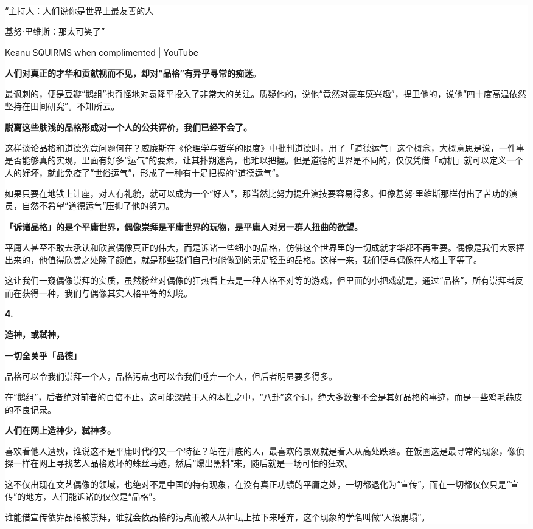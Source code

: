 “主持人：人们说你是世界上最友善的人

基努·里维斯：那太可笑了”

Keanu SQUIRMS when complimented | YouTube





**人们对真正的才华和贡献视而不见，却对“品格”有异乎寻常的痴迷**。



最讽刺的，便是豆瓣“鹅组”也奇怪地对袁隆平投入了非常大的关注。质疑他的，说他“竟然对豪车感兴趣”，捍卫他的，说他“四十度高温依然坚持在田间研究”。不知所云。



**脱离这些肤浅的品格形成对一个人的公共评价，我们已经不会了。**



这样谈论品格和道德究竟问题何在？威廉斯在《伦理学与哲学的限度》中批判道德时，用了「道德运气」这个概念，大概意思是说，一件事是否能够真的实现，里面有好多“运气”的要素，让其扑朔迷离，也难以把握。但是道德的世界是不同的，仅仅凭借「动机」就可以定义一个人的好坏，就此免疫了“世俗运气”，形成了一种有十足把握的“道德运气”。



如果只要在地铁上让座，对人有礼貌，就可以成为一个“好人”，那当然比努力提升演技要容易得多。但像基努·里维斯那样付出了苦功的演员，自然不希望“道德运气”压抑了他的努力。



**「诉诸品格」的是个平庸世界，偶像崇拜是平庸世界的玩物，是平庸人对另一群人扭曲的欲望。**



平庸人甚至不敢去承认和欣赏偶像真正的伟大，而是诉诸一些细小的品格，仿佛这个世界里的一切成就才华都不再重要。偶像是我们大家捧出来的，他值得欣赏之处除了颜值，就是那些我们自己也能做到的无足轻重的品格。这样一来，我们便与偶像在人格上平等了。



这让我们一窥偶像崇拜的实质，虽然粉丝对偶像的狂热看上去是一种人格不对等的游戏，但里面的小把戏就是，通过“品格”，所有崇拜者反而在获得一种，我们与偶像其实人格平等的幻境。



**4.**

**造神，或弑神，**

**一切全关乎「品德」**



品格可以令我们崇拜一个人，品格污点也可以令我们唾弃一个人，但后者明显要多得多。



在“鹅组”，后者绝对前者的百倍不止。这可能深藏于人的本性之中，“八卦”这个词，绝大多数都不会是其好品格的事迹，而是一些鸡毛蒜皮的不良记录。



**人们在网上造神少，弑神多。**



喜欢看他人遭殃，谁说这不是平庸时代的又一个特征？站在井底的人，最喜欢的景观就是看人从高处跌落。在饭圈这是最寻常的现象，像侦探一样在网上寻找艺人品格败坏的蛛丝马迹，然后“爆出黑料”来，随后就是一场可怕的狂欢。



这不仅出现在文艺偶像的领域，也绝对不是中国的特有现象，在没有真正功绩的平庸之处，一切都退化为“宣传”，而在一切都仅仅只是“宣传”的地方，人们能诉诸的仅仅是“品格”。



谁能借宣传依靠品格被崇拜，谁就会依品格的污点而被人从神坛上拉下来唾弃，这个现象的学名叫做“人设崩塌”。
